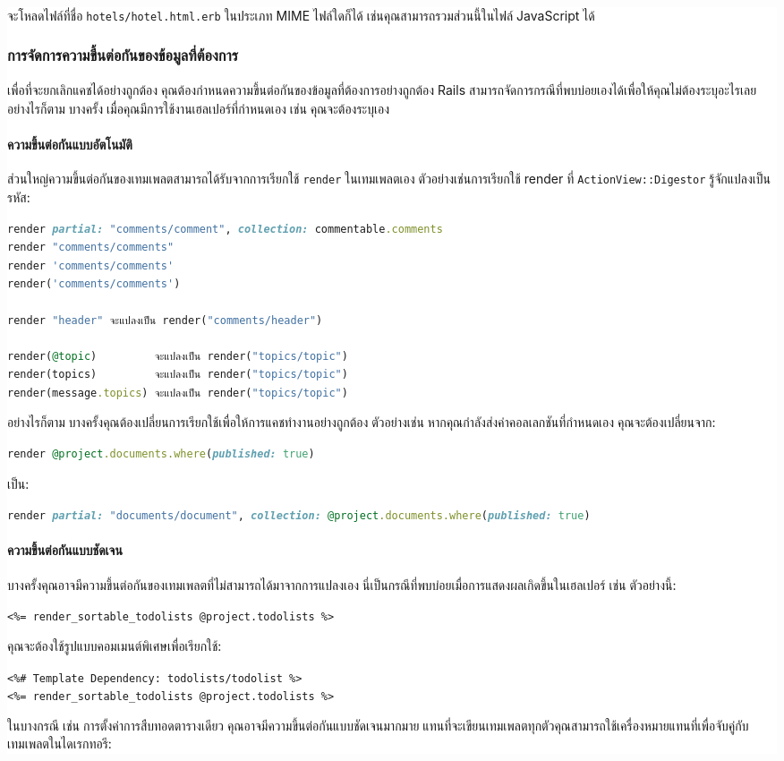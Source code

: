 จะโหลดไฟล์ที่ชื่อ `hotels/hotel.html.erb` ในประเภท MIME ไฟล์ใดก็ได้ เช่นคุณสามารถรวมส่วนนี้ในไฟล์ JavaScript ได้

### การจัดการความขึ้นต่อกันของข้อมูลที่ต้องการ

เพื่อที่จะยกเลิกแคชได้อย่างถูกต้อง คุณต้องกำหนดความขึ้นต่อกันของข้อมูลที่ต้องการอย่างถูกต้อง  Rails สามารถจัดการกรณีที่พบบ่อยเองได้เพื่อให้คุณไม่ต้องระบุอะไรเลย อย่างไรก็ตาม บางครั้ง เมื่อคุณมีการใช้งานเฮลเปอร์ที่กำหนดเอง เช่น คุณจะต้องระบุเอง

#### ความขึ้นต่อกันแบบอัตโนมัติ

ส่วนใหญ่ความขึ้นต่อกันของเทมเพลตสามารถได้รับจากการเรียกใช้ `render` ในเทมเพลตเอง ตัวอย่างเช่นการเรียกใช้ render ที่ `ActionView::Digestor` รู้จักแปลงเป็นรหัส:

```ruby
render partial: "comments/comment", collection: commentable.comments
render "comments/comments"
render 'comments/comments'
render('comments/comments')

render "header" จะแปลงเป็น render("comments/header")

render(@topic)         จะแปลงเป็น render("topics/topic")
render(topics)         จะแปลงเป็น render("topics/topic")
render(message.topics) จะแปลงเป็น render("topics/topic")
```

อย่างไรก็ตาม บางครั้งคุณต้องเปลี่ยนการเรียกใช้เพื่อให้การแคชทำงานอย่างถูกต้อง ตัวอย่างเช่น หากคุณกำลังส่งค่าคอลเลกชันที่กำหนดเอง คุณจะต้องเปลี่ยนจาก:

```ruby
render @project.documents.where(published: true)
```

เป็น:

```ruby
render partial: "documents/document", collection: @project.documents.where(published: true)
```

#### ความขึ้นต่อกันแบบชัดเจน

บางครั้งคุณอาจมีความขึ้นต่อกันของเทมเพลตที่ไม่สามารถได้มาจากการแปลงเอง นี่เป็นกรณีที่พบบ่อยเมื่อการแสดงผลเกิดขึ้นในเฮลเปอร์ เช่น ตัวอย่างนี้:

```html+erb
<%= render_sortable_todolists @project.todolists %>
```

คุณจะต้องใช้รูปแบบคอมเมนต์พิเศษเพื่อเรียกใช้:

```html+erb
<%# Template Dependency: todolists/todolist %>
<%= render_sortable_todolists @project.todolists %>
```

ในบางกรณี เช่น การตั้งค่าการสืบทอดตารางเดียว คุณอาจมีความขึ้นต่อกันแบบชัดเจนมากมาย แทนที่จะเขียนเทมเพลตทุกตัวคุณสามารถใช้เครื่องหมายแทนที่เพื่อจับคู่กับเทมเพลตในไดเรกทอรี:
